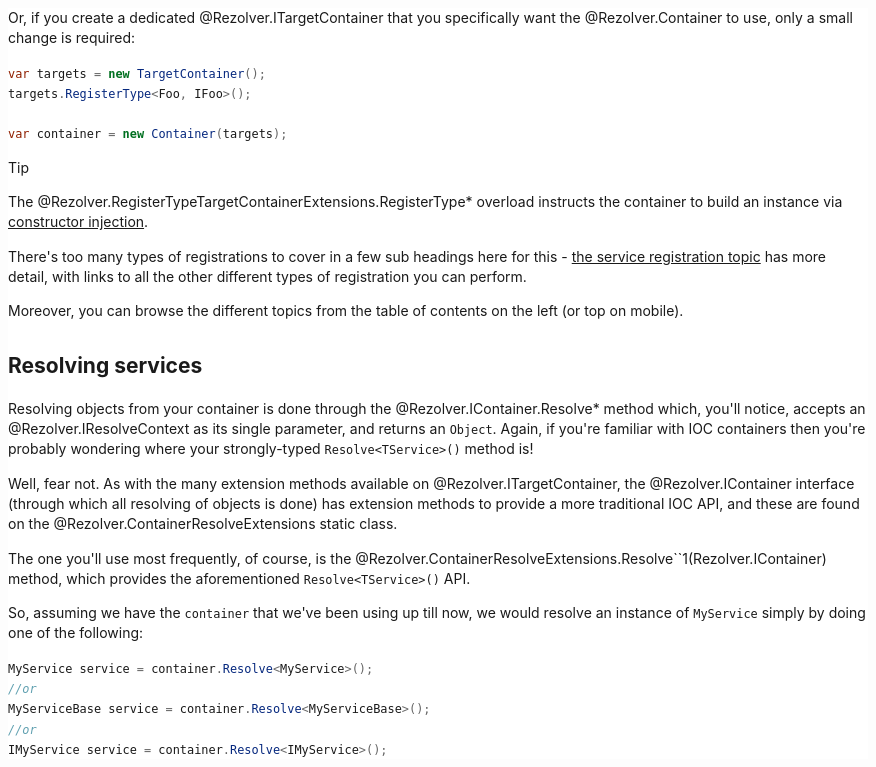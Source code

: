 Or, if you create a dedicated @Rezolver.ITargetContainer that you specifically want the @Rezolver.Container to
use, only a small change is required:

```cs
var targets = new TargetContainer();
targets.RegisterType<Foo, IFoo>();

var container = new Container(targets);
```

> [!TIP]
> The @Rezolver.RegisterTypeTargetContainerExtensions.RegisterType* overload instructs the container to build
> an instance via [constructor injection](constructor-injection/index.md).

There's too many types of registrations to cover in a few sub headings here for this - 
[the service registration topic](service-registration.md) has more detail, with links to all the other 
different types of registration you can perform.

Moreover, you can browse the different topics from the table of contents on the left (or top on mobile).

## Resolving services

Resolving objects from your container is done through the @Rezolver.IContainer.Resolve* method which, you'll
notice, accepts an @Rezolver.IResolveContext as its single parameter, and returns an `Object`.  Again, if 
you're familiar with IOC containers then you're probably wondering where your strongly-typed `Resolve<TService>()` 
method is!

Well, fear not.  As with the many extension methods available on @Rezolver.ITargetContainer, the @Rezolver.IContainer
interface (through which all resolving of objects is done) has extension methods to provide a more traditional
IOC API, and these are found on the @Rezolver.ContainerResolveExtensions static class.

The one you'll use most frequently, of course, is the @Rezolver.ContainerResolveExtensions.Resolve``1(Rezolver.IContainer)
method, which provides the aforementioned `Resolve<TService>()` API.

So, assuming we have the `container` that we've been using up till now, we would resolve an instance of `MyService`
simply by doing one of the following:

```cs
MyService service = container.Resolve<MyService>();
//or
MyServiceBase service = container.Resolve<MyServiceBase>();
//or
IMyService service = container.Resolve<IMyService>();
```

